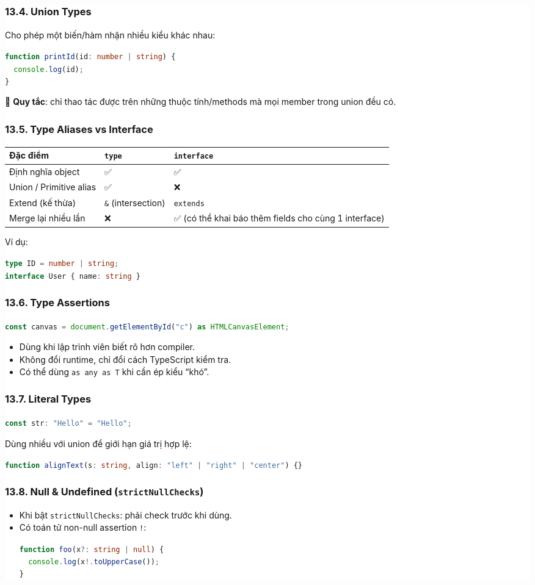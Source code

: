 ### 13.4. Union Types

Cho phép một biến/hàm nhận nhiều kiểu khác nhau:

```typescript
function printId(id: number | string) {
  console.log(id);
}
```
🔑 **Quy tắc**: chỉ thao tác được trên những thuộc tính/methods mà mọi member trong union đều có.

### 13.5. Type Aliases vs Interface

| Đặc điểm              | `type`                               | `interface`                               |
| :-------------------- | :----------------------------------- | :---------------------------------------- |
| Định nghĩa object     | ✅                                   | ✅                                        |
| Union / Primitive alias | ✅                                   | ❌                                        |
| Extend (kế thừa)      | `&` (intersection)                   | `extends`                                 |
| Merge lại nhiều lần   | ❌                                   | ✅ (có thể khai báo thêm fields cho cùng 1 interface) |

Ví dụ:
```typescript
type ID = number | string;
interface User { name: string }
```

### 13.6. Type Assertions

```typescript
const canvas = document.getElementById("c") as HTMLCanvasElement;
```
*   Dùng khi lập trình viên biết rõ hơn compiler.
*   Không đổi runtime, chỉ đổi cách TypeScript kiểm tra.
*   Có thể dùng `as any as T` khi cần ép kiểu “khó”.

### 13.7. Literal Types

```typescript
const str: "Hello" = "Hello";
```
Dùng nhiều với union để giới hạn giá trị hợp lệ:
```typescript
function alignText(s: string, align: "left" | "right" | "center") {}
```

### 13.8. Null & Undefined (`strictNullChecks`)

*   Khi bật `strictNullChecks`: phải check trước khi dùng.
*   Có toán tử non-null assertion `!`:
    ```typescript
    function foo(x?: string | null) {
      console.log(x!.toUpperCase());
    }
    ```

